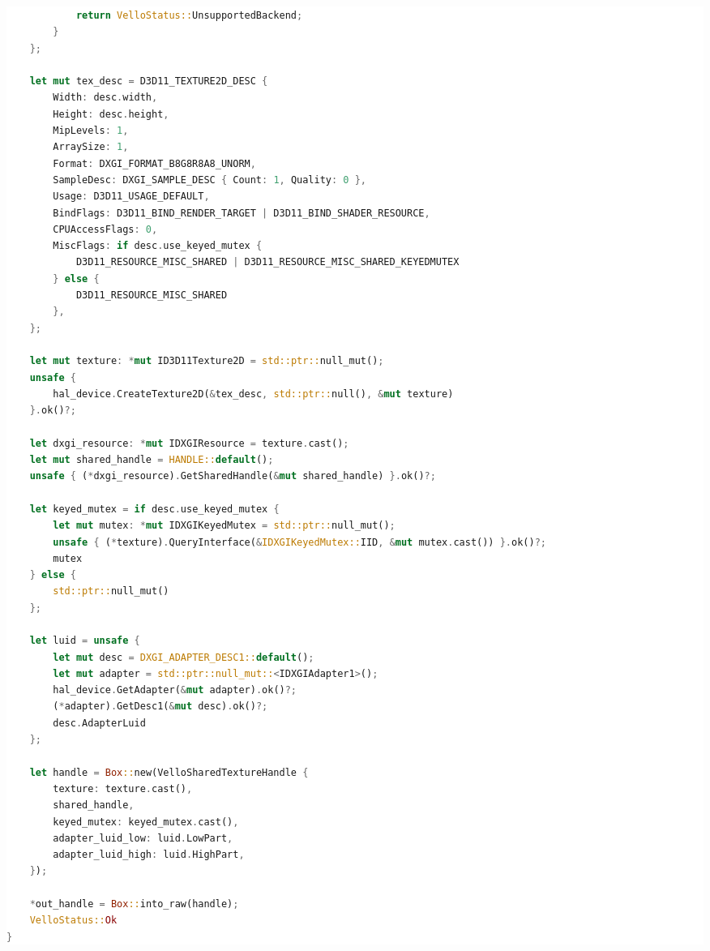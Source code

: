 ```rust
            return VelloStatus::UnsupportedBackend;
        }
    };

    let mut tex_desc = D3D11_TEXTURE2D_DESC {
        Width: desc.width,
        Height: desc.height,
        MipLevels: 1,
        ArraySize: 1,
        Format: DXGI_FORMAT_B8G8R8A8_UNORM,
        SampleDesc: DXGI_SAMPLE_DESC { Count: 1, Quality: 0 },
        Usage: D3D11_USAGE_DEFAULT,
        BindFlags: D3D11_BIND_RENDER_TARGET | D3D11_BIND_SHADER_RESOURCE,
        CPUAccessFlags: 0,
        MiscFlags: if desc.use_keyed_mutex {
            D3D11_RESOURCE_MISC_SHARED | D3D11_RESOURCE_MISC_SHARED_KEYEDMUTEX
        } else {
            D3D11_RESOURCE_MISC_SHARED
        },
    };

    let mut texture: *mut ID3D11Texture2D = std::ptr::null_mut();
    unsafe {
        hal_device.CreateTexture2D(&tex_desc, std::ptr::null(), &mut texture)
    }.ok()?;

    let dxgi_resource: *mut IDXGIResource = texture.cast();
    let mut shared_handle = HANDLE::default();
    unsafe { (*dxgi_resource).GetSharedHandle(&mut shared_handle) }.ok()?;

    let keyed_mutex = if desc.use_keyed_mutex {
        let mut mutex: *mut IDXGIKeyedMutex = std::ptr::null_mut();
        unsafe { (*texture).QueryInterface(&IDXGIKeyedMutex::IID, &mut mutex.cast()) }.ok()?;
        mutex
    } else {
        std::ptr::null_mut()
    };

    let luid = unsafe {
        let mut desc = DXGI_ADAPTER_DESC1::default();
        let mut adapter = std::ptr::null_mut::<IDXGIAdapter1>();
        hal_device.GetAdapter(&mut adapter).ok()?;
        (*adapter).GetDesc1(&mut desc).ok()?;
        desc.AdapterLuid
    };

    let handle = Box::new(VelloSharedTextureHandle {
        texture: texture.cast(),
        shared_handle,
        keyed_mutex: keyed_mutex.cast(),
        adapter_luid_low: luid.LowPart,
        adapter_luid_high: luid.HighPart,
    });

    *out_handle = Box::into_raw(handle);
    VelloStatus::Ok
}
```
